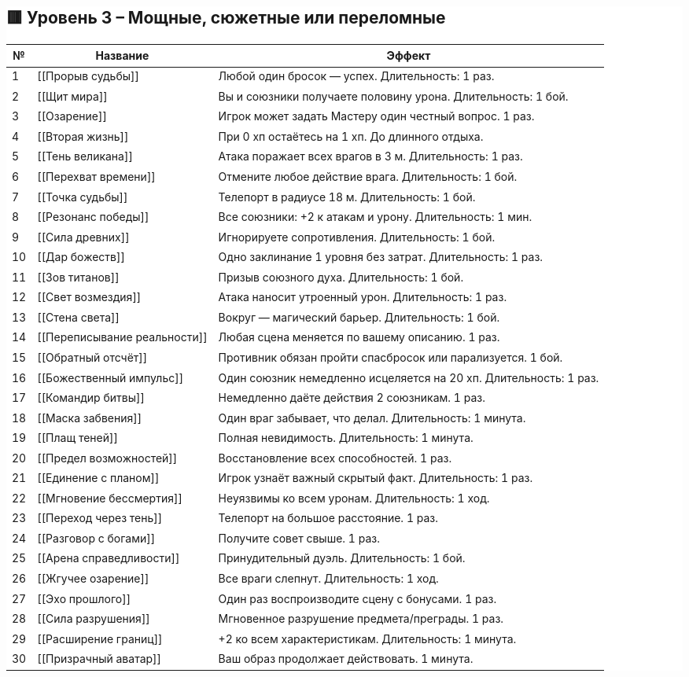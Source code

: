 ## 🟥 Уровень 3 – Мощные, сюжетные или переломные

| №   | Название                     | Эффект                                                            |
| --- | ---------------------------- | ----------------------------------------------------------------- |
| 1   | [[Прорыв судьбы]]            | Любой один бросок — успех. Длительность: 1 раз.                   |
| 2   | [[Щит мира]]                 | Вы и союзники получаете половину урона. Длительность: 1 бой.      |
| 3   | [[Озарение]]                 | Игрок может задать Мастеру один честный вопрос. 1 раз.            |
| 4   | [[Вторая жизнь]]             | При 0 хп остаётесь на 1 хп. До длинного отдыха.                   |
| 5   | [[Тень великана]]            | Атака поражает всех врагов в 3 м. Длительность: 1 раз.            |
| 6   | [[Перехват времени]]         | Отмените любое действие врага. Длительность: 1 бой.               |
| 7   | [[Точка судьбы]]             | Телепорт в радиусе 18 м. Длительность: 1 бой.                     |
| 8   | [[Резонанс победы]]          | Все союзники: +2 к атакам и урону. Длительность: 1 мин.           |
| 9   | [[Сила древних]]             | Игнорируете сопротивления. Длительность: 1 бой.                   |
| 10  | [[Дар божеств]]              | Одно заклинание 1 уровня без затрат. Длительность: 1 раз.         |
| 11  | [[Зов титанов]]              | Призыв союзного духа. Длительность: 1 бой.                        |
| 12  | [[Свет возмездия]]           | Атака наносит утроенный урон. Длительность: 1 раз.                |
| 13  | [[Стена света]]              | Вокруг — магический барьер. Длительность: 1 бой.                  |
| 14  | [[Переписывание реальности]] | Любая сцена меняется по вашему описанию. 1 раз.                   |
| 15  | [[Обратный отсчёт]]          | Противник обязан пройти спасбросок или парализуется. 1 бой.       |
| 16  | [[Божественный импульс]]     | Один союзник немедленно исцеляется на 20 хп. Длительность: 1 раз. |
| 17  | [[Командир битвы]]           | Немедленно даёте действия 2 союзникам. 1 раз.                     |
| 18  | [[Маска забвения]]           | Один враг забывает, что делал. Длительность: 1 минута.            |
| 19  | [[Плащ теней]]               | Полная невидимость. Длительность: 1 минутa.                       |
| 20  | [[Предел возможностей]]      | Восстановление всех способностей. 1 раз.                          |
| 21  | [[Единение с планом]]        | Игрок узнаёт важный скрытый факт. Длительность: 1 раз.            |
| 22  | [[Мгновение бессмертия]]     | Неуязвимы ко всем уронам. Длительность: 1 ход.                    |
| 23  | [[Переход через тень]]       | Телепорт на большое расстояние. 1 раз.                            |
| 24  | [[Разговор с богами]]        | Получите совет свыше. 1 раз.                                      |
| 25  | [[Арена справедливости]]     | Принудительный дуэль. Длительность: 1 бой.                        |
| 26  | [[Жгучее озарение]]          | Все враги слепнут. Длительность: 1 ход.                           |
| 27  | [[Эхо прошлого]]             | Один раз воспроизводите сцену с бонусами. 1 раз.                  |
| 28  | [[Сила разрушения]]          | Мгновенное разрушение предмета/преграды. 1 раз.                   |
| 29  | [[Расширение границ]]        | +2 ко всем характеристикам. Длительность: 1 минута.               |
| 30  | [[Призрачный аватар]]        | Ваш образ продолжает действовать. 1 минута.                       |
